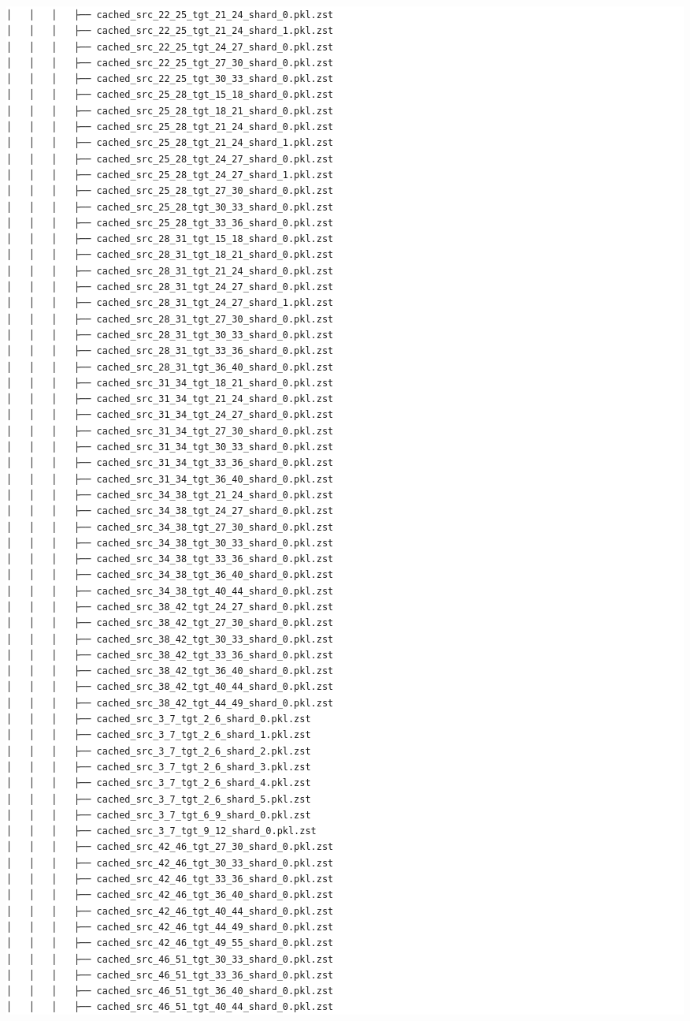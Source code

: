```bash
│   │   │   ├── cached_src_22_25_tgt_21_24_shard_0.pkl.zst
│   │   │   ├── cached_src_22_25_tgt_21_24_shard_1.pkl.zst
│   │   │   ├── cached_src_22_25_tgt_24_27_shard_0.pkl.zst
│   │   │   ├── cached_src_22_25_tgt_27_30_shard_0.pkl.zst
│   │   │   ├── cached_src_22_25_tgt_30_33_shard_0.pkl.zst
│   │   │   ├── cached_src_25_28_tgt_15_18_shard_0.pkl.zst
│   │   │   ├── cached_src_25_28_tgt_18_21_shard_0.pkl.zst
│   │   │   ├── cached_src_25_28_tgt_21_24_shard_0.pkl.zst
│   │   │   ├── cached_src_25_28_tgt_21_24_shard_1.pkl.zst
│   │   │   ├── cached_src_25_28_tgt_24_27_shard_0.pkl.zst
│   │   │   ├── cached_src_25_28_tgt_24_27_shard_1.pkl.zst
│   │   │   ├── cached_src_25_28_tgt_27_30_shard_0.pkl.zst
│   │   │   ├── cached_src_25_28_tgt_30_33_shard_0.pkl.zst
│   │   │   ├── cached_src_25_28_tgt_33_36_shard_0.pkl.zst
│   │   │   ├── cached_src_28_31_tgt_15_18_shard_0.pkl.zst
│   │   │   ├── cached_src_28_31_tgt_18_21_shard_0.pkl.zst
│   │   │   ├── cached_src_28_31_tgt_21_24_shard_0.pkl.zst
│   │   │   ├── cached_src_28_31_tgt_24_27_shard_0.pkl.zst
│   │   │   ├── cached_src_28_31_tgt_24_27_shard_1.pkl.zst
│   │   │   ├── cached_src_28_31_tgt_27_30_shard_0.pkl.zst
│   │   │   ├── cached_src_28_31_tgt_30_33_shard_0.pkl.zst
│   │   │   ├── cached_src_28_31_tgt_33_36_shard_0.pkl.zst
│   │   │   ├── cached_src_28_31_tgt_36_40_shard_0.pkl.zst
│   │   │   ├── cached_src_31_34_tgt_18_21_shard_0.pkl.zst
│   │   │   ├── cached_src_31_34_tgt_21_24_shard_0.pkl.zst
│   │   │   ├── cached_src_31_34_tgt_24_27_shard_0.pkl.zst
│   │   │   ├── cached_src_31_34_tgt_27_30_shard_0.pkl.zst
│   │   │   ├── cached_src_31_34_tgt_30_33_shard_0.pkl.zst
│   │   │   ├── cached_src_31_34_tgt_33_36_shard_0.pkl.zst
│   │   │   ├── cached_src_31_34_tgt_36_40_shard_0.pkl.zst
│   │   │   ├── cached_src_34_38_tgt_21_24_shard_0.pkl.zst
│   │   │   ├── cached_src_34_38_tgt_24_27_shard_0.pkl.zst
│   │   │   ├── cached_src_34_38_tgt_27_30_shard_0.pkl.zst
│   │   │   ├── cached_src_34_38_tgt_30_33_shard_0.pkl.zst
│   │   │   ├── cached_src_34_38_tgt_33_36_shard_0.pkl.zst
│   │   │   ├── cached_src_34_38_tgt_36_40_shard_0.pkl.zst
│   │   │   ├── cached_src_34_38_tgt_40_44_shard_0.pkl.zst
│   │   │   ├── cached_src_38_42_tgt_24_27_shard_0.pkl.zst
│   │   │   ├── cached_src_38_42_tgt_27_30_shard_0.pkl.zst
│   │   │   ├── cached_src_38_42_tgt_30_33_shard_0.pkl.zst
│   │   │   ├── cached_src_38_42_tgt_33_36_shard_0.pkl.zst
│   │   │   ├── cached_src_38_42_tgt_36_40_shard_0.pkl.zst
│   │   │   ├── cached_src_38_42_tgt_40_44_shard_0.pkl.zst
│   │   │   ├── cached_src_38_42_tgt_44_49_shard_0.pkl.zst
│   │   │   ├── cached_src_3_7_tgt_2_6_shard_0.pkl.zst
│   │   │   ├── cached_src_3_7_tgt_2_6_shard_1.pkl.zst
│   │   │   ├── cached_src_3_7_tgt_2_6_shard_2.pkl.zst
│   │   │   ├── cached_src_3_7_tgt_2_6_shard_3.pkl.zst
│   │   │   ├── cached_src_3_7_tgt_2_6_shard_4.pkl.zst
│   │   │   ├── cached_src_3_7_tgt_2_6_shard_5.pkl.zst
│   │   │   ├── cached_src_3_7_tgt_6_9_shard_0.pkl.zst
│   │   │   ├── cached_src_3_7_tgt_9_12_shard_0.pkl.zst
│   │   │   ├── cached_src_42_46_tgt_27_30_shard_0.pkl.zst
│   │   │   ├── cached_src_42_46_tgt_30_33_shard_0.pkl.zst
│   │   │   ├── cached_src_42_46_tgt_33_36_shard_0.pkl.zst
│   │   │   ├── cached_src_42_46_tgt_36_40_shard_0.pkl.zst
│   │   │   ├── cached_src_42_46_tgt_40_44_shard_0.pkl.zst
│   │   │   ├── cached_src_42_46_tgt_44_49_shard_0.pkl.zst
│   │   │   ├── cached_src_42_46_tgt_49_55_shard_0.pkl.zst
│   │   │   ├── cached_src_46_51_tgt_30_33_shard_0.pkl.zst
│   │   │   ├── cached_src_46_51_tgt_33_36_shard_0.pkl.zst
│   │   │   ├── cached_src_46_51_tgt_36_40_shard_0.pkl.zst
│   │   │   ├── cached_src_46_51_tgt_40_44_shard_0.pkl.zst
```